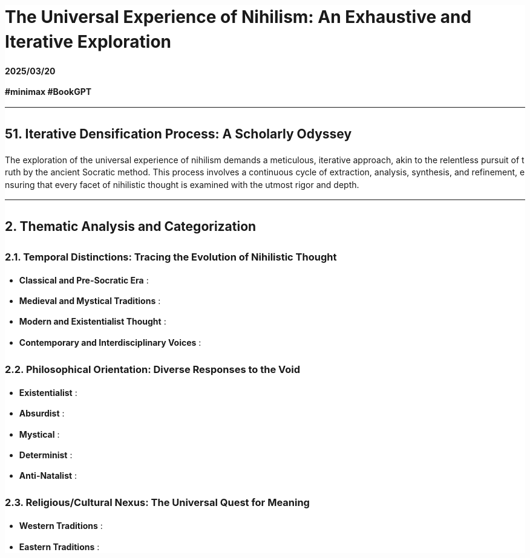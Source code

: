 # **The Universal Experience of Nihilism: An Exhaustive and Iterative Exploration**

**2025/03/20**

**#minimax&nbsp;#BookGPT&nbsp;&nbsp;**

* * *

## **51. Iterative Densification Process: A Scholarly Odyssey**

The&nbsp;exploration&nbsp;of&nbsp;the&nbsp;universal&nbsp;experience&nbsp;of&nbsp;nihilism&nbsp;demands&nbsp;a&nbsp;meticulous,&nbsp;iterative&nbsp;approach,&nbsp;akin&nbsp;to&nbsp;the&nbsp;relentless&nbsp;pursuit&nbsp;of&nbsp;truth&nbsp;by&nbsp;the&nbsp;ancient&nbsp;Socratic&nbsp;method.&nbsp;This&nbsp;process&nbsp;involves&nbsp;a&nbsp;continuous&nbsp;cycle&nbsp;of&nbsp;extraction,&nbsp;analysis,&nbsp;synthesis,&nbsp;and&nbsp;refinement,&nbsp;ensuring&nbsp;that&nbsp;every&nbsp;facet&nbsp;of&nbsp;nihilistic&nbsp;thought&nbsp;is&nbsp;examined&nbsp;with&nbsp;the&nbsp;utmost&nbsp;rigor&nbsp;and&nbsp;depth.

* * *

## **2. Thematic Analysis and Categorization**

### **2.1. Temporal Distinctions: Tracing the Evolution of Nihilistic Thought**

- **Classical and Pre-Socratic Era** :

- **Medieval and Mystical Traditions** :

- **Modern and Existentialist Thought** :

- **Contemporary and Interdisciplinary Voices** :

### **2.2. Philosophical Orientation: Diverse Responses to the Void**

- **Existentialist** :

- **Absurdist** :

- **Mystical** :

- **Determinist** :

- **Anti-Natalist** :

### **2.3. Religious/Cultural Nexus: The Universal Quest for Meaning**

- **Western Traditions** :

- **Eastern Traditions** :
